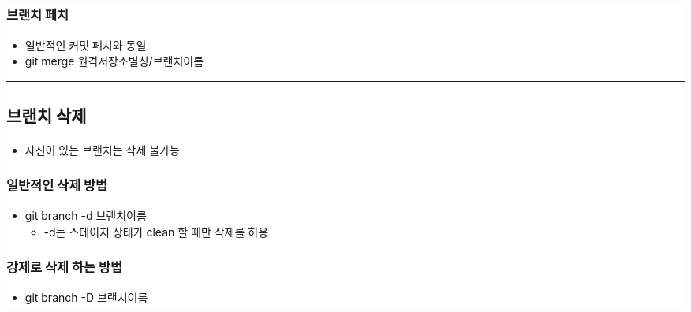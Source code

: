 ### 브랜치 페치

- 일반적인 커밋 페치와 동일
- git merge 원격저장소별칭/브랜치이름

---------------

## 브랜치 삭제

- 자신이 있는 브랜치는 삭제 불가능

### 일반적인 삭제 방법

- git branch -d 브랜치이름
  - -d는 스테이지 상태가 clean 할 때만 삭제를 허용

### 강제로 삭제 하는 방법

- git branch -D 브랜치이름